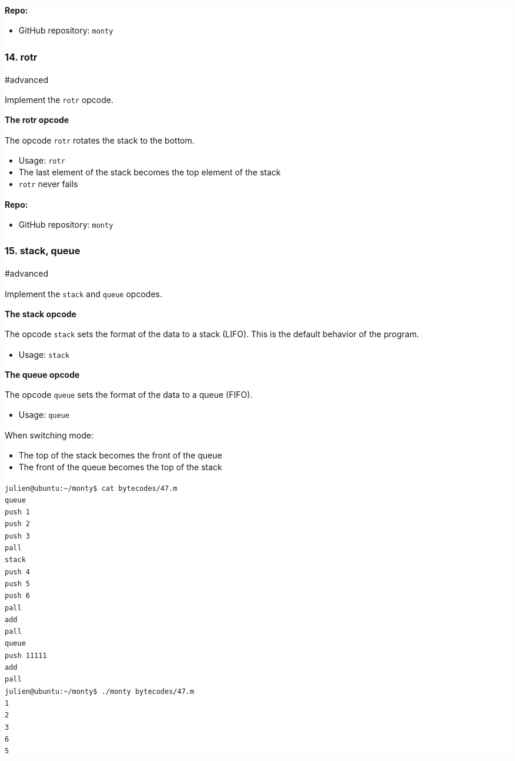 **Repo:**

-   GitHub repository:  `monty`



### 14. rotr

#advanced

Implement the  `rotr`  opcode.

**The rotr opcode**

The opcode  `rotr`  rotates the stack to the bottom.

-   Usage:  `rotr`
-   The last element of the stack becomes the top element of the stack
-   `rotr`  never fails

**Repo:**

-   GitHub repository:  `monty`



### 15. stack, queue

#advanced

Implement the  `stack`  and  `queue`  opcodes.

**The stack opcode**

The opcode  `stack`  sets the format of the data to a stack (LIFO). This is the default behavior of the program.

-   Usage:  `stack`

**The queue opcode**

The opcode  `queue`  sets the format of the data to a queue (FIFO).

-   Usage:  `queue`

When switching mode:

-   The top of the stack becomes the front of the queue
-   The front of the queue becomes the top of the stack

```
julien@ubuntu:~/monty$ cat bytecodes/47.m
queue
push 1
push 2
push 3
pall
stack
push 4
push 5
push 6
pall
add
pall
queue
push 11111
add
pall
julien@ubuntu:~/monty$ ./monty bytecodes/47.m
1
2
3
6
5
```